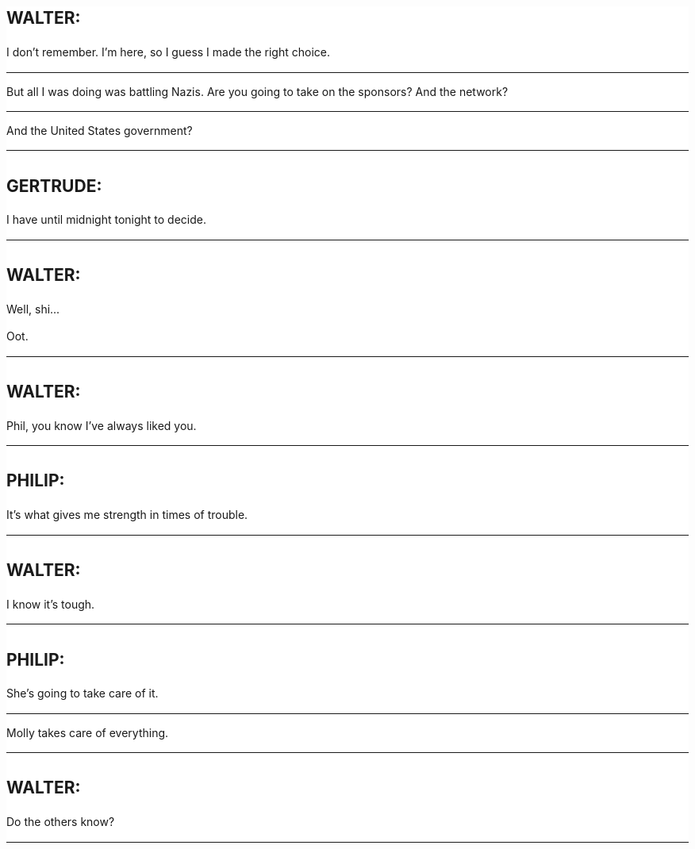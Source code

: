 
## WALTER:
I don’t remember. I’m here, so I guess I made the right choice. 

---

But all I was doing was battling Nazis. Are you going to take on the sponsors? And the network?

---

And the United States government?

---

## GERTRUDE:
I have until midnight tonight to decide.

---

## WALTER:
Well, shi...

Oot.

---

## WALTER:
Phil, you know I’ve always liked you.

---

## PHILIP:
It’s what gives me strength in times of trouble.

---

## WALTER:
I know it’s tough.

---

## PHILIP:
She’s going to take care of it.

---

Molly takes care of everything.

---

## WALTER:
Do the others know?

---